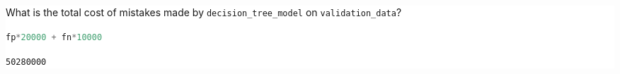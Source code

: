 What is the total cost of mistakes made by `decision_tree_model` on `validation_data`?


```python
fp*20000 + fn*10000
```




    50280000




```python

```
